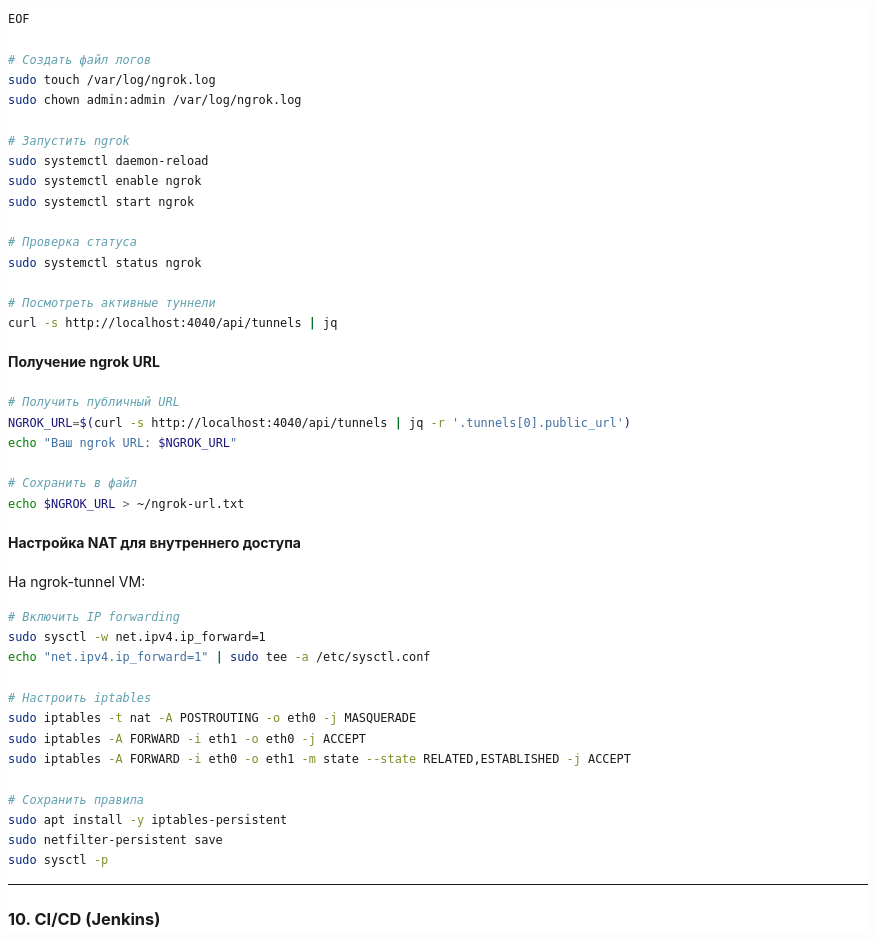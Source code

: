 ```bash
EOF

# Создать файл логов
sudo touch /var/log/ngrok.log
sudo chown admin:admin /var/log/ngrok.log

# Запустить ngrok
sudo systemctl daemon-reload
sudo systemctl enable ngrok
sudo systemctl start ngrok

# Проверка статуса
sudo systemctl status ngrok

# Посмотреть активные туннели
curl -s http://localhost:4040/api/tunnels | jq
```

#### Получение ngrok URL

```bash
# Получить публичный URL
NGROK_URL=$(curl -s http://localhost:4040/api/tunnels | jq -r '.tunnels[0].public_url')
echo "Ваш ngrok URL: $NGROK_URL"

# Сохранить в файл
echo $NGROK_URL > ~/ngrok-url.txt
```

#### Настройка NAT для внутреннего доступа

На ngrok-tunnel VM:

```bash
# Включить IP forwarding
sudo sysctl -w net.ipv4.ip_forward=1
echo "net.ipv4.ip_forward=1" | sudo tee -a /etc/sysctl.conf

# Настроить iptables
sudo iptables -t nat -A POSTROUTING -o eth0 -j MASQUERADE
sudo iptables -A FORWARD -i eth1 -o eth0 -j ACCEPT
sudo iptables -A FORWARD -i eth0 -o eth1 -m state --state RELATED,ESTABLISHED -j ACCEPT

# Сохранить правила
sudo apt install -y iptables-persistent
sudo netfilter-persistent save
sudo sysctl -p
```

---

### 10. CI/CD (Jenkins)
